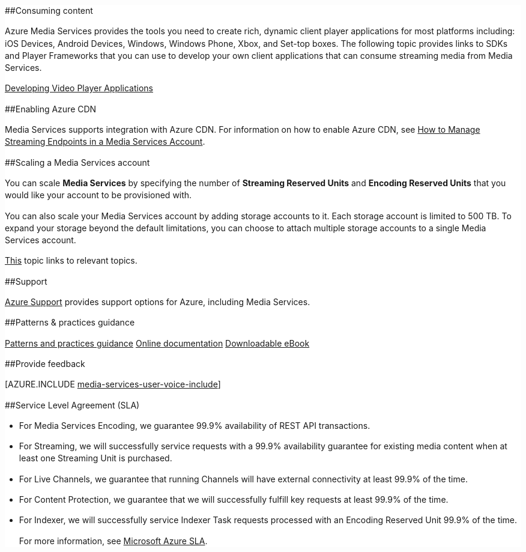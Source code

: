 ##Consuming content

Azure Media Services provides the tools you need to create rich, dynamic client player applications for most platforms including: iOS Devices, Android Devices, Windows, Windows Phone, Xbox, and Set-top boxes. The following topic provides links to SDKs and Player Frameworks that you can use to develop your own client applications that can consume streaming media from Media Services.

[Developing Video Player Applications](media-services-develop-video-players.md)

##Enabling Azure CDN

Media Services supports integration with Azure CDN. For information on how to enable Azure CDN, see [How to Manage Streaming Endpoints in a Media Services Account](media-services-manage-origins.md#enable_cdn).

##Scaling a Media Services account

You can scale **Media Services** by specifying the number of **Streaming Reserved Units** and **Encoding Reserved Units** that you would like your account to be provisioned with. 

You can also scale your Media Services account by adding storage accounts to it. Each storage account is limited to 500 TB. To expand your storage beyond the default limitations, you can choose to attach multiple storage accounts to a single Media Services account.

[This](media-services-how-to-scale.md) topic links to relevant topics.

##Support

[Azure Support](http://azure.microsoft.com/support/options/) provides support options for Azure, including Media Services.

##Patterns & practices guidance

[Patterns and practices guidance](https://wamsg.codeplex.com/)
[Online documentation](https://msdn.microsoft.com/library/dn735912.aspx)
[Downloadable eBook](https://www.microsoft.com/download/details.aspx?id=42629)


##Provide feedback

[AZURE.INCLUDE [media-services-user-voice-include](../../includes/media-services-user-voice-include.md)]

##Service Level Agreement (SLA)

- For Media Services Encoding, we guarantee 99.9% availability of REST API transactions.
- For Streaming, we will successfully service requests with a 99.9% availability guarantee for existing media content when at least one Streaming Unit is purchased.
- For Live Channels, we guarantee that running Channels will have external connectivity at least 99.9% of the time.
- For Content Protection, we guarantee that we will successfully fulfill key requests at least 99.9% of the time.
- For Indexer, we will successfully service Indexer Task requests processed with an Encoding Reserved Unit 99.9% of the time.

	For more information, see [Microsoft Azure SLA](http://azure.microsoft.com/support/legal/sla/).


[overview]: ./media/media-services-overview/media-services-overview.png
[vod-overview]: ./media/media-services-video-on-demand-workflow/media-services-video-on-demand.png
[live-overview1]: ./media/media-services-live-streaming-workflow/media-services-live-streaming-new.png
[live-overview2]: ./media/media-services-live-streaming-workflow/media-services-live-streaming-current.png
 
